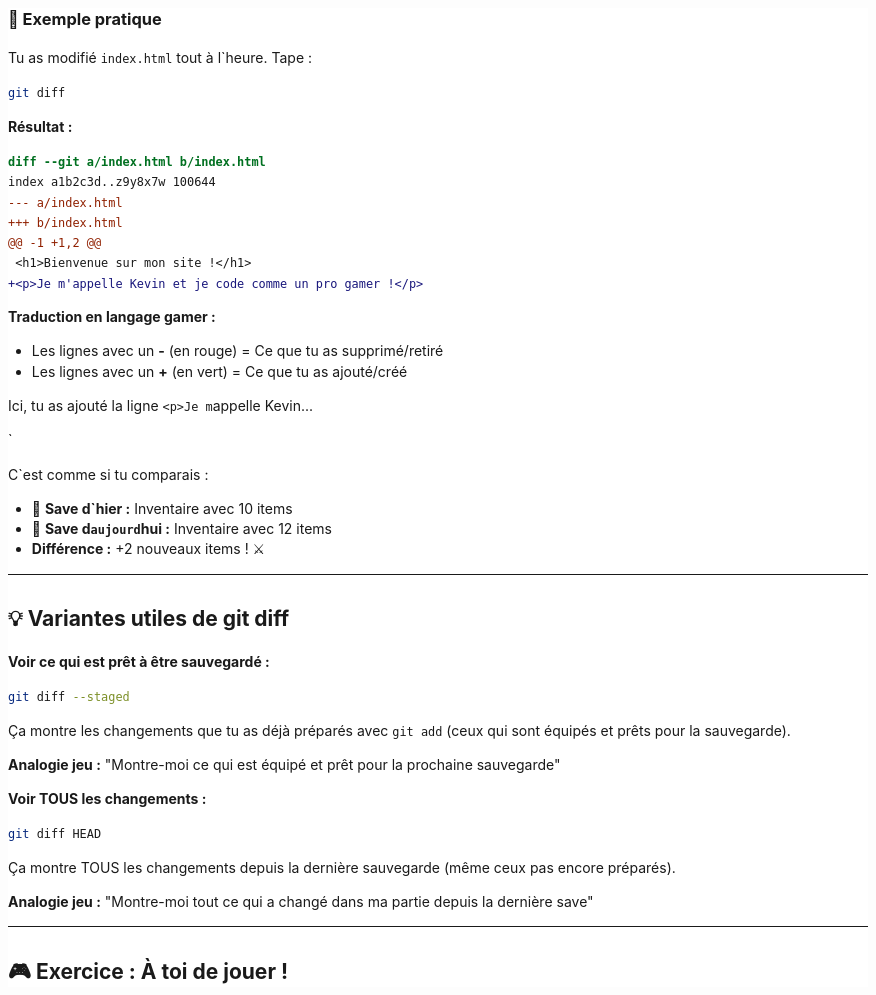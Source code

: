 ### 🧪 Exemple pratique

Tu as modifié `index.html` tout à l`heure. Tape :

```bash
git diff
```

**Résultat :**

```diff
diff --git a/index.html b/index.html
index a1b2c3d..z9y8x7w 100644
--- a/index.html
+++ b/index.html
@@ -1 +1,2 @@
 <h1>Bienvenue sur mon site !</h1>
+<p>Je m'appelle Kevin et je code comme un pro gamer !</p>
```

**Traduction en langage gamer :**

- Les lignes avec un **-** (en rouge) = Ce que tu as supprimé/retiré
- Les lignes avec un **+** (en vert) = Ce que tu as ajouté/créé

Ici, tu as ajouté la ligne `<p>Je m`appelle Kevin...</p>`

C`est comme si tu comparais :

- 💾 **Save d`hier :** Inventaire avec 10 items
- 💾 **Save d`aujourd`hui :** Inventaire avec 12 items
- **Différence :** +2 nouveaux items ! ⚔️

---

## 💡 Variantes utiles de git diff

**Voir ce qui est prêt à être sauvegardé :**
```bash
git diff --staged
```

Ça montre les changements que tu as déjà préparés avec `git add` (ceux qui sont équipés et prêts pour la sauvegarde).

**Analogie jeu :** "Montre-moi ce qui est équipé et prêt pour la prochaine sauvegarde"

**Voir TOUS les changements :**
```bash
git diff HEAD
```

Ça montre TOUS les changements depuis la dernière sauvegarde (même ceux pas encore préparés).

**Analogie jeu :** "Montre-moi tout ce qui a changé dans ma partie depuis la dernière save"

---

## 🎮 Exercice : À toi de jouer !

